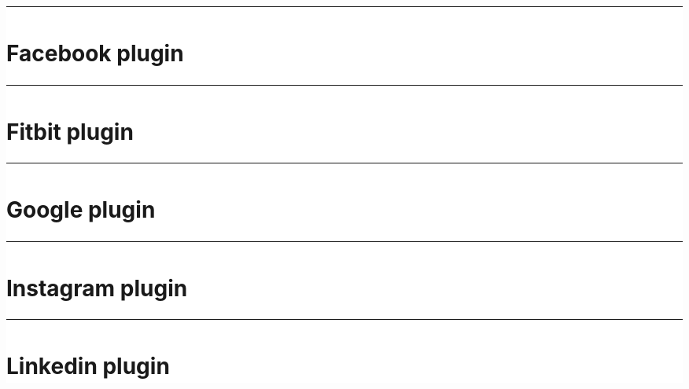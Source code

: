 

---


# Facebook plugin












---


# Fitbit plugin












---


# Google plugin












---


# Instagram plugin












---


# Linkedin plugin
